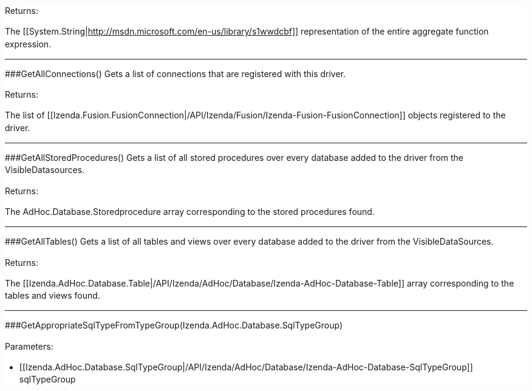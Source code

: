 Returns:

The [[System.String|http://msdn.microsoft.com/en-us/library/s1wwdcbf]] representation of the entire aggregate function expression.


---


###GetAllConnections()
 Gets a list of connections that are registered with this driver. 





Returns:

The list of [[Izenda.Fusion.FusionConnection|/API/Izenda/Fusion/Izenda-Fusion-FusionConnection]] objects registered to the driver.


---


###GetAllStoredProcedures()
 Gets a list of all stored procedures over every database added to the driver from the VisibleDatasources. 





Returns:

The AdHoc.Database.Storedprocedure array corresponding to the stored procedures found.


---


###GetAllTables()
 Gets a list of all tables and views over every database added to the driver from the VisibleDataSources. 





Returns:

The [[Izenda.AdHoc.Database.Table|/API/Izenda/AdHoc/Database/Izenda-AdHoc-Database-Table]] array corresponding to the tables and views found.


---


###GetAppropriateSqlTypeFromTypeGroup(Izenda.AdHoc.Database.SqlTypeGroup)


Parameters: 

* [[Izenda.AdHoc.Database.SqlTypeGroup|/API/Izenda/AdHoc/Database/Izenda-AdHoc-Database-SqlTypeGroup]] sqlTypeGroup 



